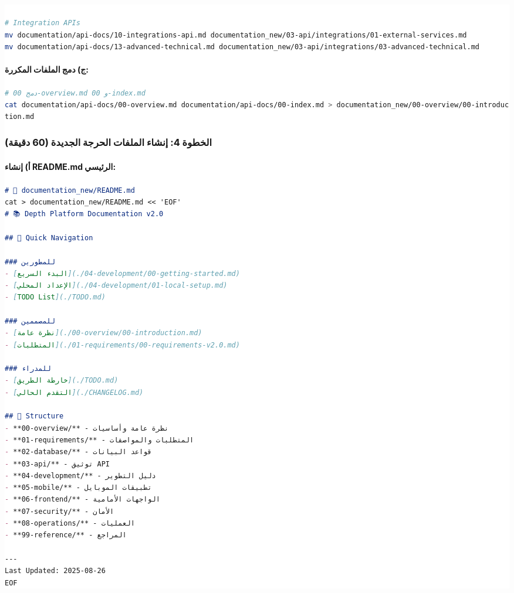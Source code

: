 ```bash

# Integration APIs
mv documentation/api-docs/10-integrations-api.md documentation_new/03-api/integrations/01-external-services.md
mv documentation/api-docs/13-advanced-technical.md documentation_new/03-api/integrations/03-advanced-technical.md
```

#### ج) دمج الملفات المكررة:
```bash
# دمج 00-overview.md و 00-index.md
cat documentation/api-docs/00-overview.md documentation/api-docs/00-index.md > documentation_new/00-overview/00-introduction.md
```

### الخطوة 4: إنشاء الملفات الحرجة الجديدة (60 دقيقة)

#### أ) إنشاء README.md الرئيسي:
```markdown
# 📁 documentation_new/README.md
cat > documentation_new/README.md << 'EOF'
# 📚 Depth Platform Documentation v2.0

## 🎯 Quick Navigation

### للمطورين
- [البدء السريع](./04-development/00-getting-started.md)
- [الإعداد المحلي](./04-development/01-local-setup.md)
- [TODO List](./TODO.md)

### للمصممين
- [نظرة عامة](./00-overview/00-introduction.md)
- [المتطلبات](./01-requirements/00-requirements-v2.0.md)

### للمدراء
- [خارطة الطريق](./TODO.md)
- [التقدم الحالي](./CHANGELOG.md)

## 📂 Structure
- **00-overview/** - نظرة عامة وأساسيات
- **01-requirements/** - المتطلبات والمواصفات
- **02-database/** - قواعد البيانات
- **03-api/** - توثيق API
- **04-development/** - دليل التطوير
- **05-mobile/** - تطبيقات الموبايل
- **06-frontend/** - الواجهات الأمامية
- **07-security/** - الأمان
- **08-operations/** - العمليات
- **99-reference/** - المراجع

---
Last Updated: 2025-08-26
EOF
```
